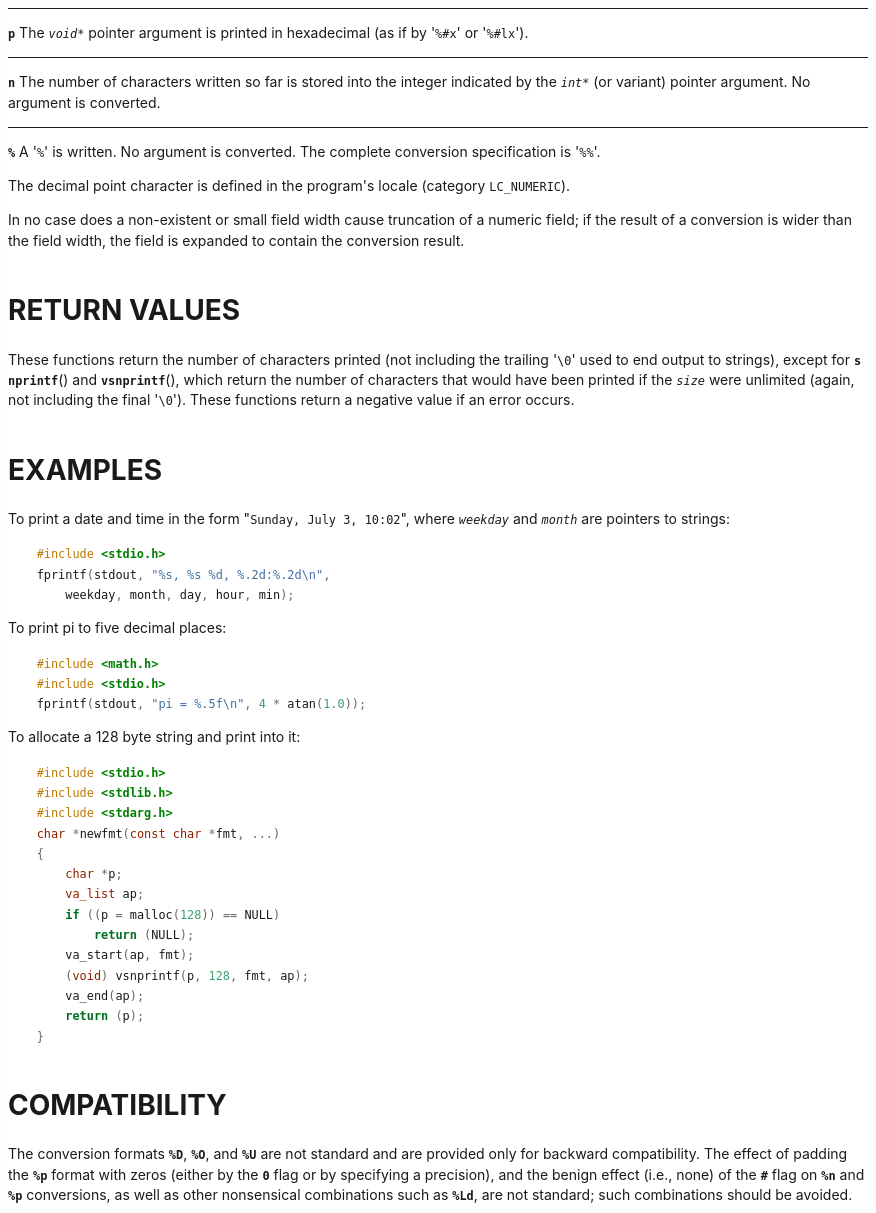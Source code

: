 ***

**`p`** The *`void*`* pointer argument is printed in hexadecimal (as if by '`%#x`' or '`%#lx`').

***

**`n`** The number of characters written so far is stored into the integer indicated by the *`int*`* (or variant) pointer argument. No argument is converted.

***

**`%`** A '`%`' is written. No argument is converted. The complete conversion specification is '`%%`'.

The decimal point character is defined in the program's locale (category `LC_NUMERIC`).

In no case does a non-existent or small field width cause truncation of a numeric field; if the result of  a conversion is wider than the field width, the field is expanded to contain the conversion result.

# RETURN VALUES
These functions return the number of characters printed (not including the trailing '`\0`' used to end output to strings), except for **`snprintf`**() and **`vsnprintf`**(), which return the number of characters that would have been printed if the *`size`* were unlimited (again, not including the final '`\0`'). These functions return a negative value if an error occurs.

# EXAMPLES
To print a date and time in the form "`Sunday, July 3, 10:02`", where *`weekday`* and *`month`* are pointers to strings:
```C
	#include <stdio.h>
	fprintf(stdout, "%s, %s %d, %.2d:%.2d\n",
		weekday, month, day, hour, min);
```
To print pi to five decimal places:
```C
	#include <math.h>
	#include <stdio.h>
	fprintf(stdout, "pi = %.5f\n", 4 * atan(1.0));
```
To allocate a 128 byte string and print into it:
```C
	#include <stdio.h>
	#include <stdlib.h>
	#include <stdarg.h>
	char *newfmt(const char *fmt, ...)
	{
		char *p;
		va_list ap;
		if ((p = malloc(128)) == NULL)
			return (NULL);
		va_start(ap, fmt);
		(void) vsnprintf(p, 128, fmt, ap);
		va_end(ap);
		return (p);
	}
```
# COMPATIBILITY
The conversion formats **`%D`**, **`%O`**, and **`%U`** are not standard and are provided only for backward compatibility. The effect of padding the **`%p`** format with zeros (either by the **`0`** flag or by specifying a precision), and the benign effect (i.e., none) of the **`#`** flag on **`%n`** and **`%p`** conversions, as well as other nonsensical combinations such as **`%Ld`**, are not standard; such combinations should be avoided.
